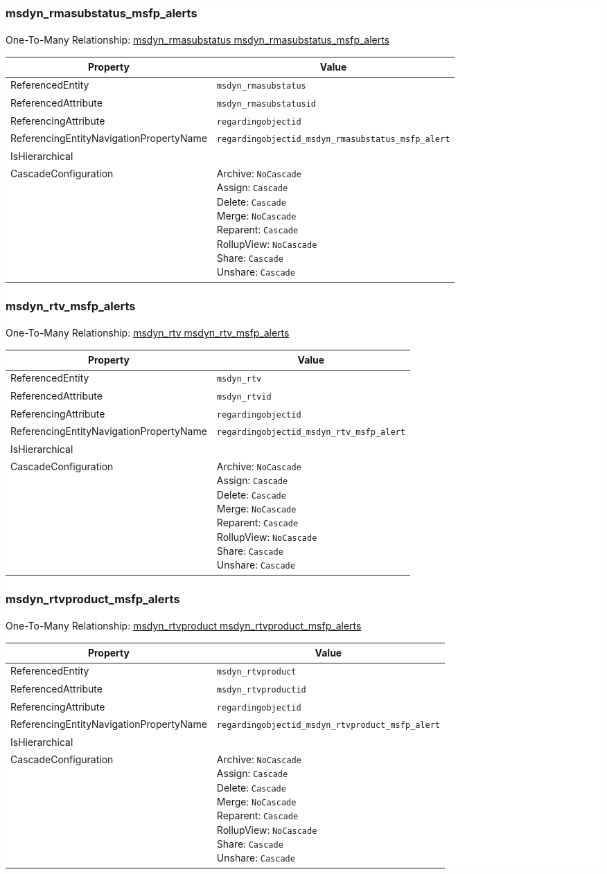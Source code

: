 ### <a name="BKMK_msdyn_rmasubstatus_msfp_alerts"></a> msdyn_rmasubstatus_msfp_alerts

One-To-Many Relationship: [msdyn_rmasubstatus msdyn_rmasubstatus_msfp_alerts](msdyn_rmasubstatus.md#BKMK_msdyn_rmasubstatus_msfp_alerts)

|Property|Value|
|---|---|
|ReferencedEntity|`msdyn_rmasubstatus`|
|ReferencedAttribute|`msdyn_rmasubstatusid`|
|ReferencingAttribute|`regardingobjectid`|
|ReferencingEntityNavigationPropertyName|`regardingobjectid_msdyn_rmasubstatus_msfp_alert`|
|IsHierarchical||
|CascadeConfiguration|Archive: `NoCascade`<br />Assign: `Cascade`<br />Delete: `Cascade`<br />Merge: `NoCascade`<br />Reparent: `Cascade`<br />RollupView: `NoCascade`<br />Share: `Cascade`<br />Unshare: `Cascade`|

### <a name="BKMK_msdyn_rtv_msfp_alerts"></a> msdyn_rtv_msfp_alerts

One-To-Many Relationship: [msdyn_rtv msdyn_rtv_msfp_alerts](msdyn_rtv.md#BKMK_msdyn_rtv_msfp_alerts)

|Property|Value|
|---|---|
|ReferencedEntity|`msdyn_rtv`|
|ReferencedAttribute|`msdyn_rtvid`|
|ReferencingAttribute|`regardingobjectid`|
|ReferencingEntityNavigationPropertyName|`regardingobjectid_msdyn_rtv_msfp_alert`|
|IsHierarchical||
|CascadeConfiguration|Archive: `NoCascade`<br />Assign: `Cascade`<br />Delete: `Cascade`<br />Merge: `NoCascade`<br />Reparent: `Cascade`<br />RollupView: `NoCascade`<br />Share: `Cascade`<br />Unshare: `Cascade`|

### <a name="BKMK_msdyn_rtvproduct_msfp_alerts"></a> msdyn_rtvproduct_msfp_alerts

One-To-Many Relationship: [msdyn_rtvproduct msdyn_rtvproduct_msfp_alerts](msdyn_rtvproduct.md#BKMK_msdyn_rtvproduct_msfp_alerts)

|Property|Value|
|---|---|
|ReferencedEntity|`msdyn_rtvproduct`|
|ReferencedAttribute|`msdyn_rtvproductid`|
|ReferencingAttribute|`regardingobjectid`|
|ReferencingEntityNavigationPropertyName|`regardingobjectid_msdyn_rtvproduct_msfp_alert`|
|IsHierarchical||
|CascadeConfiguration|Archive: `NoCascade`<br />Assign: `Cascade`<br />Delete: `Cascade`<br />Merge: `NoCascade`<br />Reparent: `Cascade`<br />RollupView: `NoCascade`<br />Share: `Cascade`<br />Unshare: `Cascade`|
